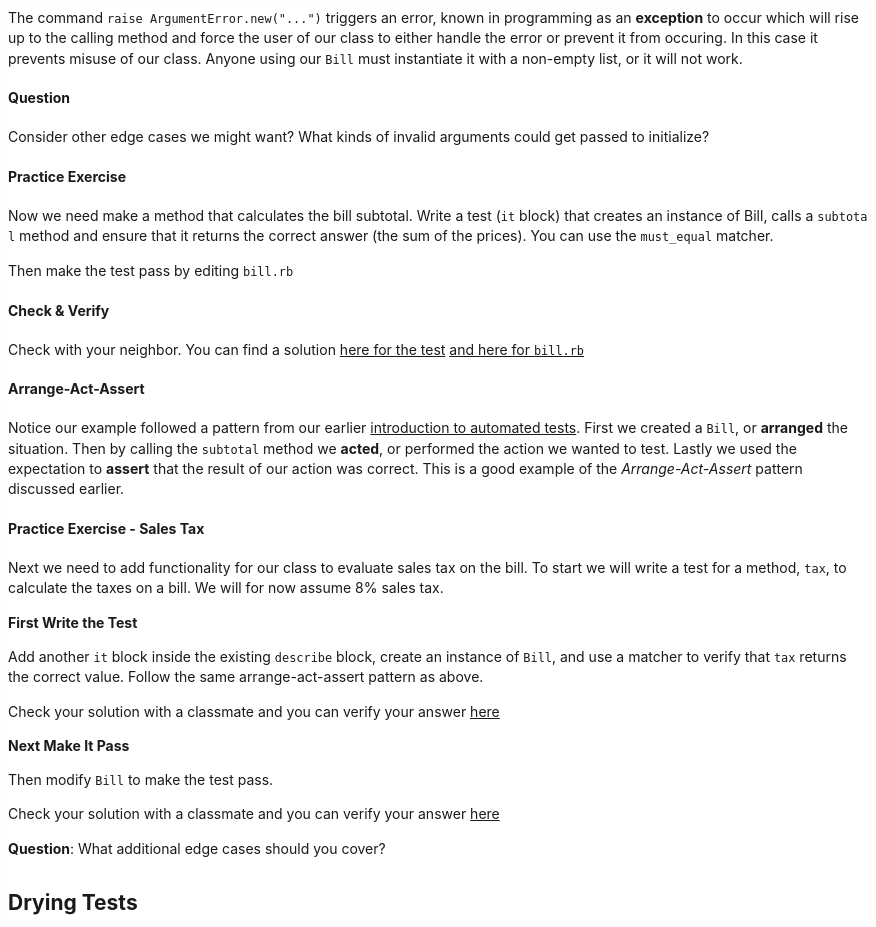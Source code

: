 The command `raise ArgumentError.new("...")` triggers an error, known in programming as an **exception** to occur which will rise up to the calling method and force the user of our class to either handle the error or prevent it from occuring.  In this case it prevents misuse of our class.  Anyone using our `Bill` must instantiate it with a non-empty list, or it will not work.  

#### Question
Consider other edge cases we might want?  What kinds of invalid arguments could get passed to initialize?

#### Practice Exercise

Now we need make a method that calculates the bill subtotal.  Write a test (`it` block) that creates an instance of Bill, calls a `subtotal` method and ensure that it returns the correct answer (the sum of the prices).  You can use the `must_equal` matcher.  

Then make the test pass by editing `bill.rb`

#### Check & Verify

Check with your neighbor.  You can find a solution [here for the test](https://github.com/AdaGold/bill_calculator/commit/e5bbfe7cd0235e93408e6fae81abf5f2c8624437) [and here for `bill.rb`](https://github.com/AdaGold/bill_calculator/commit/c67fec9271b50fe1d2fd28cf93db343b2dee4f06)

#### Arrange-Act-Assert

Notice our example followed a pattern from our earlier [introduction to automated tests](../00-programming-fundamentals/intro-to-automated-tests.md).  First we created a `Bill`, or **arranged** the situation.  Then by calling the `subtotal` method we **acted**, or performed the action we wanted to test.  Lastly we used the expectation to **assert** that the result of our action was correct.    This is a good example of the _Arrange-Act-Assert_ pattern discussed earlier.  

#### Practice Exercise - Sales Tax

Next we need to add functionality for our class to evaluate sales tax on the bill.  To start we will write a test for a method, `tax`, to calculate the taxes on a bill.  We will for now assume 8% sales tax.  

**First Write the Test**

Add another `it` block inside the existing `describe` block, create an instance of `Bill`, and use a matcher to verify that `tax` returns the correct value.  Follow the same arrange-act-assert pattern as above.  

Check your solution with a classmate and you can verify your answer [here](https://github.com/AdaGold/bill_calculator/commit/c9a7a2dd28c1f4edce4d9b65a0e9ef206a8ec41d)

**Next Make It Pass**

Then modify `Bill` to make the test pass.

Check your solution with a classmate and you can verify your answer [here](https://github.com/AdaGold/bill_calculator/commit/b2917775a00b5ada7aec8073409dc9278a54582b)


**Question**:  What additional edge cases should you cover?

## Drying Tests
